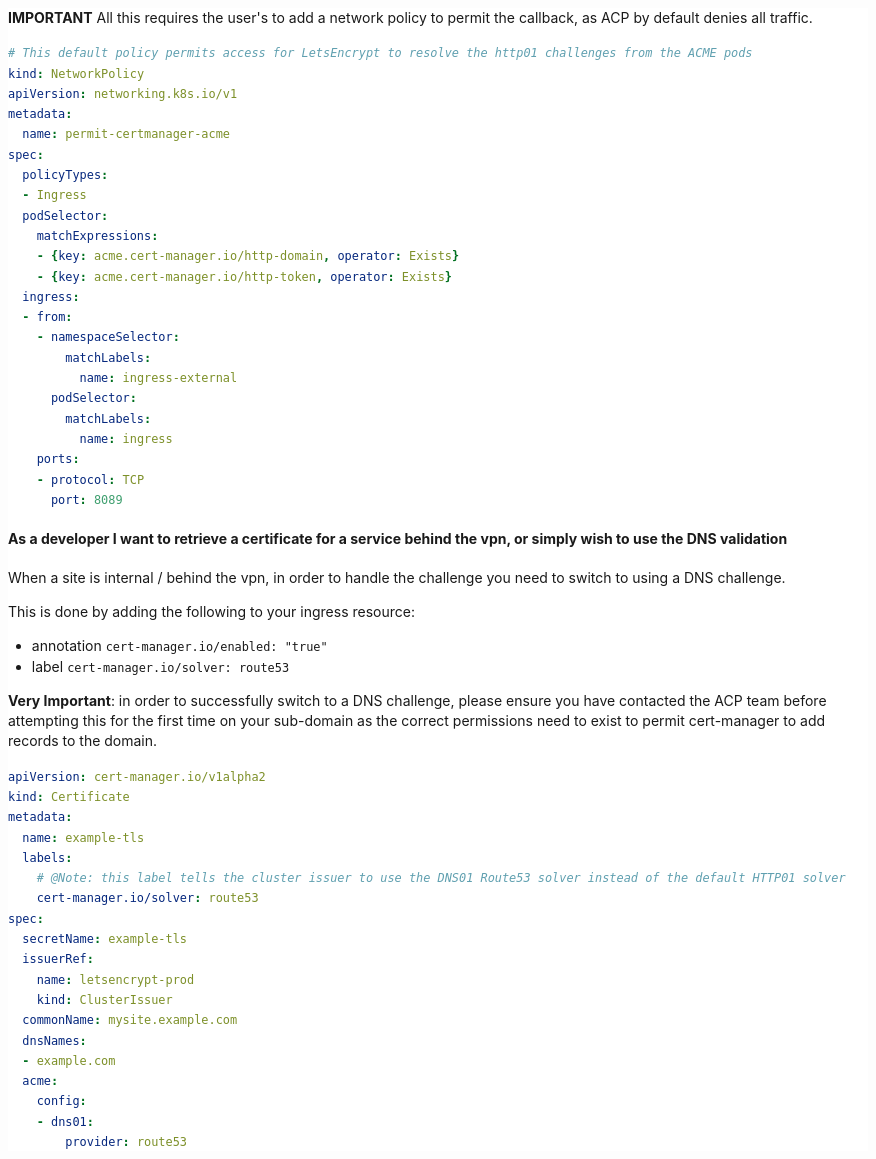**IMPORTANT** All this requires the user's to add a network policy to permit the callback, as ACP by default denies all traffic.

```YAML
# This default policy permits access for LetsEncrypt to resolve the http01 challenges from the ACME pods
kind: NetworkPolicy
apiVersion: networking.k8s.io/v1
metadata:
  name: permit-certmanager-acme
spec:
  policyTypes:
  - Ingress
  podSelector:
    matchExpressions:
    - {key: acme.cert-manager.io/http-domain, operator: Exists}
    - {key: acme.cert-manager.io/http-token, operator: Exists}
  ingress:
  - from:
    - namespaceSelector:
        matchLabels:
          name: ingress-external
      podSelector:
        matchLabels:
          name: ingress
    ports:
    - protocol: TCP
      port: 8089
```

#### **As a developer I want to retrieve a certificate for a service behind the vpn, or simply wish to use the DNS validation**

When a site is internal / behind the vpn, in order to handle the challenge you need to switch to using a DNS challenge.

This is done by adding the following to your ingress resource:

- annotation `cert-manager.io/enabled: "true"`
- label `cert-manager.io/solver: route53`

**Very Important**: in order to successfully switch to a DNS challenge, please ensure you have contacted the ACP team before attempting this for the first time on your sub-domain as the correct permissions need to exist to permit cert-manager to add records to the domain.

```YAML
apiVersion: cert-manager.io/v1alpha2
kind: Certificate
metadata:
  name: example-tls
  labels:
    # @Note: this label tells the cluster issuer to use the DNS01 Route53 solver instead of the default HTTP01 solver
    cert-manager.io/solver: route53
spec:
  secretName: example-tls
  issuerRef:
    name: letsencrypt-prod
    kind: ClusterIssuer
  commonName: mysite.example.com
  dnsNames:
  - example.com
  acme:
    config:
    - dns01:
        provider: route53
```